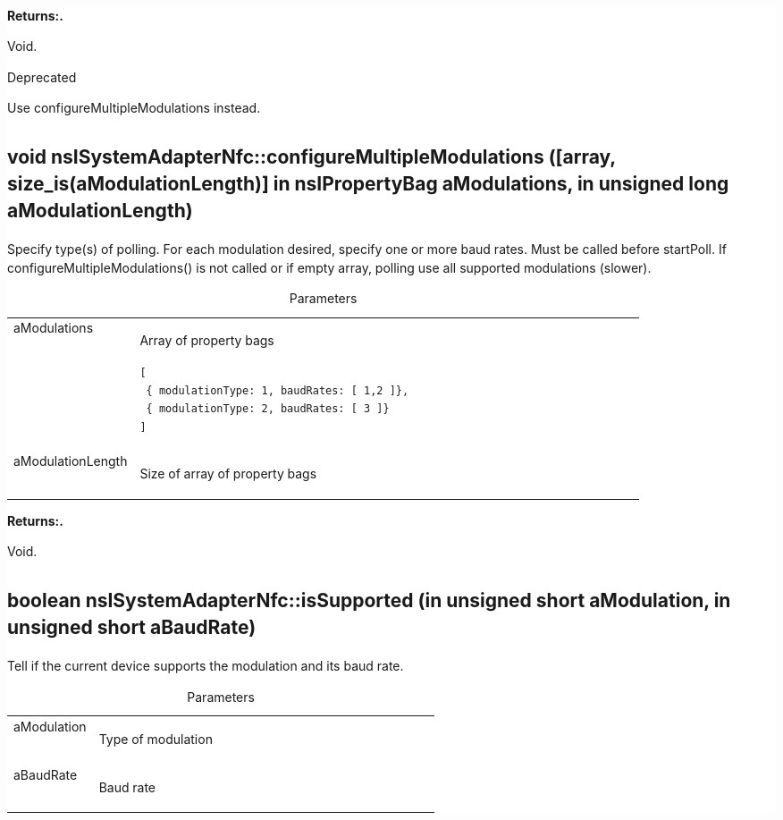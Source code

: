 **Returns:.**

Void.

Deprecated

Use configureMultipleModulations instead.

void nsISystemAdapterNfc::configureMultipleModulations (\[array, size\_is(aModulationLength)\] in nsIPropertyBag aModulations, in unsigned long aModulationLength)
------------------------------------------------------------------------------------------------------------------------------------------------------------------

Specify type(s) of polling. For each modulation desired, specify one or more baud rates. Must be called before startPoll. If configureMultipleModulations() is not called or if empty array, polling use all supported modulations (slower).

<table>
<caption>Parameters</caption>
<colgroup>
<col width="20%" />
<col width="80%" />
</colgroup>
<tbody>
<tr class="odd">
<td align="left">aModulations</td>
<td align="left"><p>Array of property bags</p>
<pre><code>[
 { modulationType: 1, baudRates: [ 1,2 ]},
 { modulationType: 2, baudRates: [ 3 ]}
]</code></pre></td>
</tr>
<tr class="even">
<td align="left">aModulationLength</td>
<td align="left"><p>Size of array of property bags</p></td>
</tr>
</tbody>
</table>

**Returns:.**

Void.

boolean nsISystemAdapterNfc::isSupported (in unsigned short aModulation, in unsigned short aBaudRate)
-----------------------------------------------------------------------------------------------------

Tell if the current device supports the modulation and its baud rate.

<table>
<caption>Parameters</caption>
<colgroup>
<col width="20%" />
<col width="80%" />
</colgroup>
<tbody>
<tr class="odd">
<td align="left">aModulation</td>
<td align="left"><p>Type of modulation</p></td>
</tr>
<tr class="even">
<td align="left">aBaudRate</td>
<td align="left"><p>Baud rate</p></td>
</tr>
</tbody>
</table>
